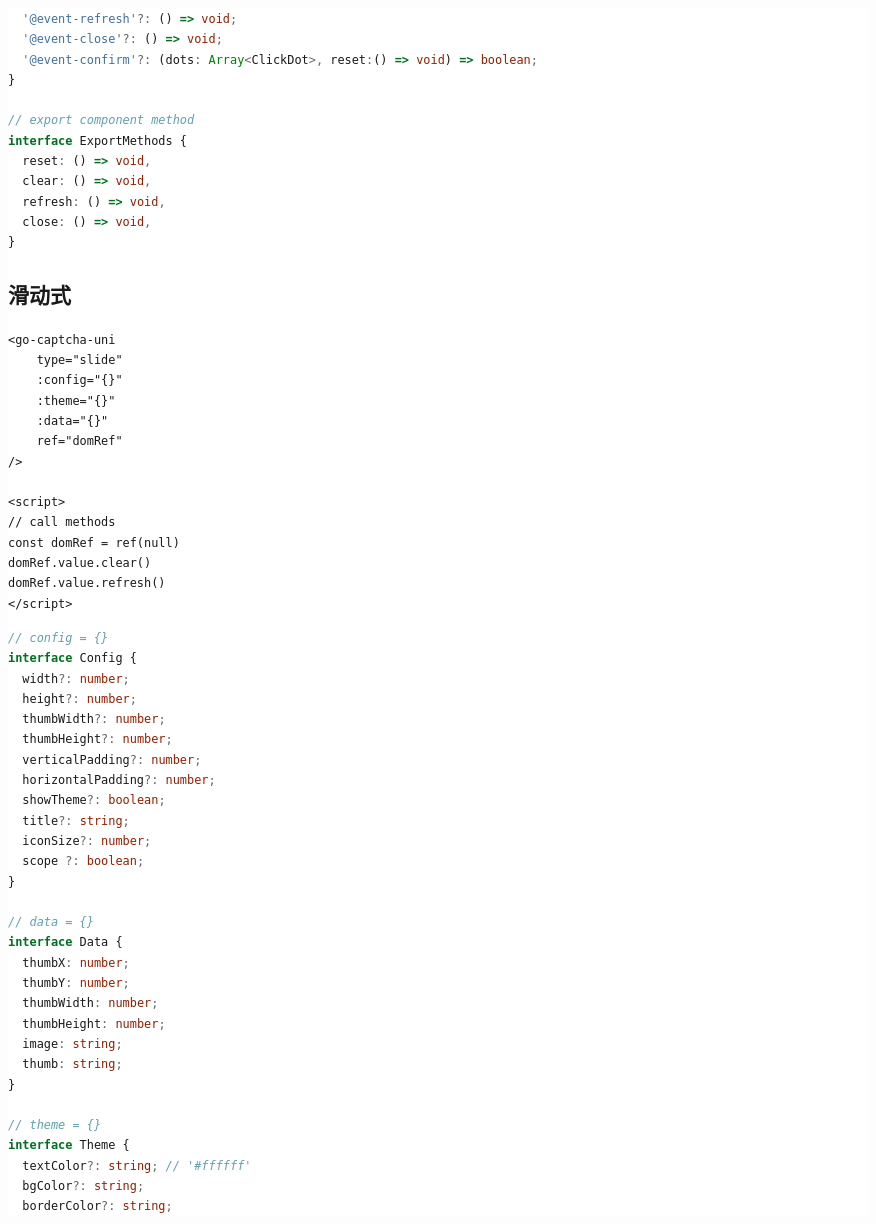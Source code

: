 ```ts
  '@event-refresh'?: () => void;
  '@event-close'?: () => void;
  '@event-confirm'?: (dots: Array<ClickDot>, reset:() => void) => boolean;
}

// export component method
interface ExportMethods {
  reset: () => void,
  clear: () => void,
  refresh: () => void,
  close: () => void,
}
```

## 滑动式

```vue
<go-captcha-uni
    type="slide"
    :config="{}"
    :theme="{}"
    :data="{}"
    ref="domRef"
/>

<script>
// call methods
const domRef = ref(null)
domRef.value.clear()
domRef.value.refresh()
</script>
```


```ts
// config = {}
interface Config {
  width?: number;
  height?: number;
  thumbWidth?: number;
  thumbHeight?: number;
  verticalPadding?: number;
  horizontalPadding?: number;
  showTheme?: boolean;
  title?: string;
  iconSize?: number;
  scope ?: boolean;
}

// data = {}
interface Data {
  thumbX: number;
  thumbY: number;
  thumbWidth: number;
  thumbHeight: number;
  image: string;
  thumb: string;
}

// theme = {}
interface Theme {
  textColor?: string; // '#ffffff'
  bgColor?: string;
  borderColor?: string;
```